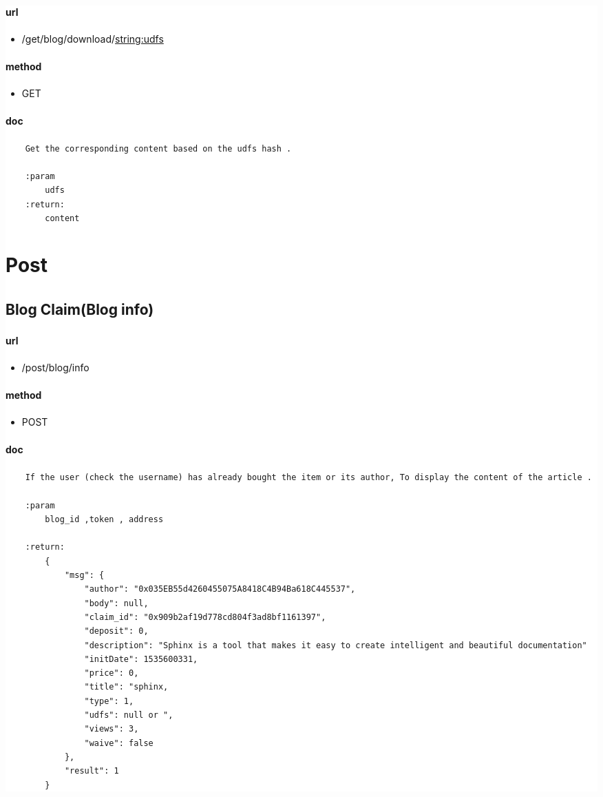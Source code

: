 #### url
- /get/blog/download/<string:udfs>

#### method
- GET

#### doc
```
    Get the corresponding content based on the udfs hash .

    :param
        udfs
    :return:
        content
```



# Post

## Blog Claim(Blog info)

#### url
- /post/blog/info

#### method
- POST

#### doc
```
    If the user (check the username) has already bought the item or its author, To display the content of the article .

    :param
        blog_id ,token , address

    :return:
        {
            "msg": {
                "author": "0x035EB55d4260455075A8418C4B94Ba618C445537",
                "body": null,
                "claim_id": "0x909b2af19d778cd804f3ad8bf1161397",
                "deposit": 0,
                "description": "Sphinx is a tool that makes it easy to create intelligent and beautiful documentation"
                "initDate": 1535600331,
                "price": 0,
                "title": "sphinx,
                "type": 1,
                "udfs": null or ",
                "views": 3,
                "waive": false
            },
            "result": 1
        }
```
